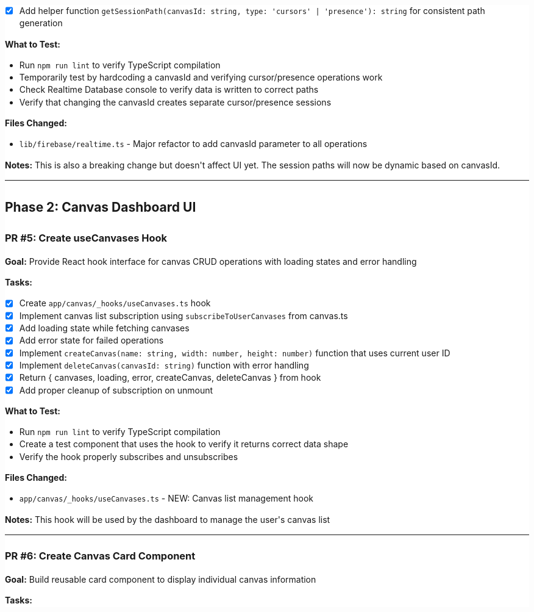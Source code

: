 - [x] Add helper function `getSessionPath(canvasId: string, type: 'cursors' | 'presence'): string` for consistent path generation

**What to Test:**

- Run `npm run lint` to verify TypeScript compilation
- Temporarily test by hardcoding a canvasId and verifying cursor/presence operations work
- Check Realtime Database console to verify data is written to correct paths
- Verify that changing the canvasId creates separate cursor/presence sessions

**Files Changed:**

- `lib/firebase/realtime.ts` - Major refactor to add canvasId parameter to all operations

**Notes:** This is also a breaking change but doesn't affect UI yet. The session paths will now be dynamic based on canvasId.

---

## Phase 2: Canvas Dashboard UI

### PR #5: Create useCanvases Hook

**Goal:** Provide React hook interface for canvas CRUD operations with loading states and error handling

**Tasks:**

- [x] Create `app/canvas/_hooks/useCanvases.ts` hook
- [x] Implement canvas list subscription using `subscribeToUserCanvases` from canvas.ts
- [x] Add loading state while fetching canvases
- [x] Add error state for failed operations
- [x] Implement `createCanvas(name: string, width: number, height: number)` function that uses current user ID
- [x] Implement `deleteCanvas(canvasId: string)` function with error handling
- [x] Return { canvases, loading, error, createCanvas, deleteCanvas } from hook
- [x] Add proper cleanup of subscription on unmount

**What to Test:**

- Run `npm run lint` to verify TypeScript compilation
- Create a test component that uses the hook to verify it returns correct data shape
- Verify the hook properly subscribes and unsubscribes

**Files Changed:**

- `app/canvas/_hooks/useCanvases.ts` - NEW: Canvas list management hook

**Notes:** This hook will be used by the dashboard to manage the user's canvas list

---

### PR #6: Create Canvas Card Component

**Goal:** Build reusable card component to display individual canvas information

**Tasks:**
